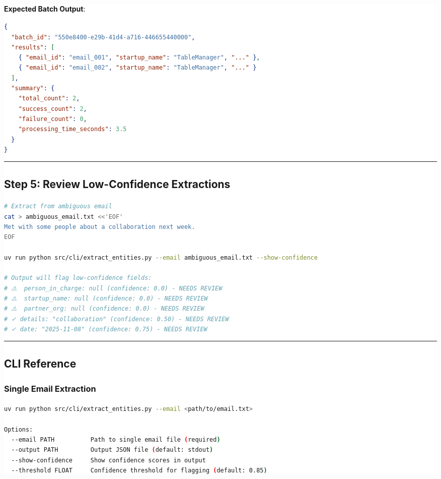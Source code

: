 **Expected Batch Output**:
```json
{
  "batch_id": "550e8400-e29b-41d4-a716-446655440000",
  "results": [
    { "email_id": "email_001", "startup_name": "TableManager", "..." },
    { "email_id": "email_002", "startup_name": "TableManager", "..." }
  ],
  "summary": {
    "total_count": 2,
    "success_count": 2,
    "failure_count": 0,
    "processing_time_seconds": 3.5
  }
}
```

---

## Step 5: Review Low-Confidence Extractions

```bash
# Extract from ambiguous email
cat > ambiguous_email.txt <<'EOF'
Met with some people about a collaboration next week.
EOF

uv run python src/cli/extract_entities.py --email ambiguous_email.txt --show-confidence

# Output will flag low-confidence fields:
# ⚠️  person_in_charge: null (confidence: 0.0) - NEEDS REVIEW
# ⚠️  startup_name: null (confidence: 0.0) - NEEDS REVIEW
# ⚠️  partner_org: null (confidence: 0.0) - NEEDS REVIEW
# ✓ details: "collaboration" (confidence: 0.50) - NEEDS REVIEW
# ✓ date: "2025-11-08" (confidence: 0.75) - NEEDS REVIEW
```

---

## CLI Reference

### Single Email Extraction

```bash
uv run python src/cli/extract_entities.py --email <path/to/email.txt>

Options:
  --email PATH          Path to single email file (required)
  --output PATH         Output JSON file (default: stdout)
  --show-confidence     Show confidence scores in output
  --threshold FLOAT     Confidence threshold for flagging (default: 0.85)
```
